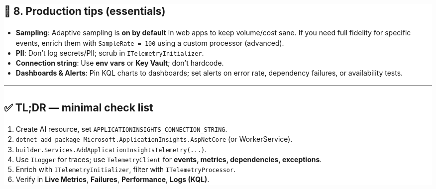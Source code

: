 
## 📌 8. Production tips (essentials)

- **Sampling**: Adaptive sampling is **on by default** in web apps to keep volume/cost sane. If you need full fidelity for specific events, enrich them with `SampleRate = 100` using a custom processor (advanced).
- **PII**: Don’t log secrets/PII; scrub in `ITelemetryInitializer`.
- **Connection string**: Use **env vars** or **Key Vault**; don’t hardcode.
- **Dashboards & Alerts**: Pin KQL charts to dashboards; set alerts on error rate, dependency failures, or availability tests.

---

## ✅ TL;DR — minimal check list

1. Create AI resource, set `APPLICATIONINSIGHTS_CONNECTION_STRING`.
2. `dotnet add package Microsoft.ApplicationInsights.AspNetCore` (or WorkerService).
3. `builder.Services.AddApplicationInsightsTelemetry(...)`.
4. Use `ILogger` for traces; use `TelemetryClient` for **events, metrics, dependencies, exceptions**.
5. Enrich with `ITelemetryInitializer`, filter with `ITelemetryProcessor`.
6. Verify in **Live Metrics**, **Failures**, **Performance**, **Logs (KQL)**.
